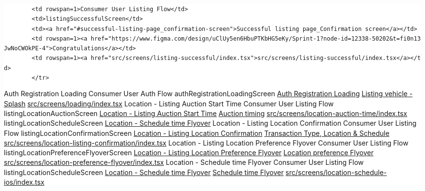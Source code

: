             <td rowspan=1>Consumer User Listing Flow</td>
            <td>listingSuccessfulScreen</td>
            <td><a href="#successful-listing-page_confirmation-screen">Successful listing page_Confirmation screen</a></td>
            <td rowspan=1><a href="https://www.figma.com/design/uClUy5en6HbuPTKbHG5eKy/Sprint-1?node-id=12338-50202&t=fi0n13JwNoCWOkPE-4">Congratulations</a></td>
            <td rowspan=1><a href="src/screens/listing-successful/index.tsx">src/screens/listing-successful/index.tsx</a></td>
            </tr>
<tr>
            <td rowspan=1>Auth Registration Loading</td>
            <td rowspan=1>Consumer User Auth Flow</td>
            <td>authRegistrationLoadingScreen</td>
            <td><a href="#auth-registration-loading">Auth Registration Loading</a></td>
            <td rowspan=1><a href="https://www.figma.com/design/uClUy5en6HbuPTKbHG5eKy/Sprint-1?node-id=1161-11980&t=fi0n13JwNoCWOkPE-4">Listing vehicle - Splash</a></td>
            <td rowspan=1><a href="src/screens/loading/index.tsx">src/screens/loading/index.tsx</a></td>
            </tr>
<tr>
            <td rowspan=2>Location - Listing Auction Start Time</td>
            <td rowspan=2>Consumer User Listing Flow</td>
            <td>listingLocationAuctionScreen</td>
            <td><a href="#location---listing-auction-start-time">Location - Listing Auction Start Time</a></td>
            <td rowspan=2><a href="https://www.figma.com/design/uClUy5en6HbuPTKbHG5eKy/Sprint-1?node-id=8425-23226&t=fi0n13JwNoCWOkPE-4">Auction timing</a></td>
            <td rowspan=2><a href="src/screens/location-auction-time/index.tsx">src/screens/location-auction-time/index.tsx</a></td>
            </tr>
<tr>
            <td>listingLocationScheduleScreen</td>
            <td><a href="#location---schedule-time-flyover">Location - Schedule time Flyover</a></td>
            </tr>
<tr>
            <td rowspan=1>Location - Listing Location Confirmation</td>
            <td rowspan=1>Consumer User Listing Flow</td>
            <td>listingLocationConfirmationScreen</td>
            <td><a href="#location---listing-location-confirmation">Location - Listing Location Confirmation</a></td>
            <td rowspan=1><a href="https://www.figma.com/design/uClUy5en6HbuPTKbHG5eKy/Sprint-1?node-id=14630-53761&t=fi0n13JwNoCWOkPE-4">Transaction Type, Location & Schedule</a></td>
            <td rowspan=1><a href="src/screens/location-listing-confirmation/index.tsx">src/screens/location-listing-confirmation/index.tsx</a></td>
            </tr>
<tr>
            <td rowspan=1>Location - Listing Location Preference Flyover</td>
            <td rowspan=1>Consumer User Listing Flow</td>
            <td>listingLocationPreferenceFlyoverScreen</td>
            <td><a href="#location---listing-location-preference-flyover">Location - Listing Location Preference Flyover</a></td>
            <td rowspan=1><a href="https://www.figma.com/design/uClUy5en6HbuPTKbHG5eKy/Sprint-1?node-id=1033-10349&t=fi0n13JwNoCWOkPE-4">Location preference Flyover</a></td>
            <td rowspan=1><a href="src/screens/location-preference-flyover/index.tsx">src/screens/location-preference-flyover/index.tsx</a></td>
            </tr>
<tr>
            <td rowspan=1>Location - Schedule time Flyover</td>
            <td rowspan=1>Consumer User Listing Flow</td>
            <td>listingLocationScheduleScreen</td>
            <td><a href="#location---schedule-time-flyover">Location - Schedule time Flyover</a></td>
            <td rowspan=1><a href="https://www.figma.com/design/uClUy5en6HbuPTKbHG5eKy/Sprint-1?node-id=857-19284&t=fi0n13JwNoCWOkPE-4">Schedule time Flyover</a></td>
            <td rowspan=1><a href="src/screens/location-schedule-ios/index.tsx">src/screens/location-schedule-ios/index.tsx</a></td>
            </tr>